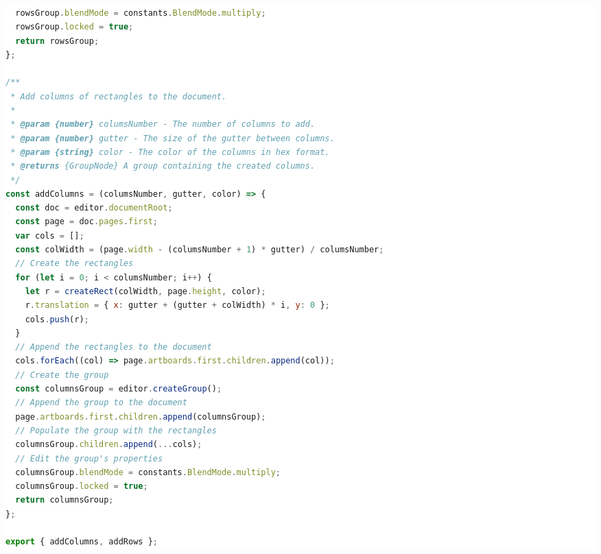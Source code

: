 ```js
  rowsGroup.blendMode = constants.BlendMode.multiply;
  rowsGroup.locked = true;
  return rowsGroup;
};

/**
 * Add columns of rectangles to the document.
 *
 * @param {number} columsNumber - The number of columns to add.
 * @param {number} gutter - The size of the gutter between columns.
 * @param {string} color - The color of the columns in hex format.
 * @returns {GroupNode} A group containing the created columns.
 */
const addColumns = (columsNumber, gutter, color) => {
  const doc = editor.documentRoot;
  const page = doc.pages.first;
  var cols = [];
  const colWidth = (page.width - (columsNumber + 1) * gutter) / columsNumber;
  // Create the rectangles
  for (let i = 0; i < columsNumber; i++) {
    let r = createRect(colWidth, page.height, color);
    r.translation = { x: gutter + (gutter + colWidth) * i, y: 0 };
    cols.push(r);
  }
  // Append the rectangles to the document
  cols.forEach((col) => page.artboards.first.children.append(col));
  // Create the group
  const columnsGroup = editor.createGroup();
  // Append the group to the document
  page.artboards.first.children.append(columnsGroup);
  // Populate the group with the rectangles
  columnsGroup.children.append(...cols);
  // Edit the group's properties
  columnsGroup.blendMode = constants.BlendMode.multiply;
  columnsGroup.locked = true;
  return columnsGroup;
};

export { addColumns, addRows };
```

[^1]: Alternatively, you can use this [blank template](https://github.com/AdobeDocs/express-add-on-samples/tree/main/document-sandbox-samples/express-addon-document-api-template) and start from scratch, but you'd need to manually add the `documentSandbox/shapeUtils.js` file and the various Spectrum imports.
[^2]: The quotes are from the Documentation Reference of each element.
[^3]: The terms "list" is used in the Adobe Express reference documentation, while "collection" may be more familiar to CEP/UXP developers; they are used interchangeably here.
[^4]: It could have been another `<sp-number-field>`, but a slider played well with the overall design.
[^5]: For example, you may want to retrieve the page's `width` and `height` properties at the beginning, and use them in the rest of the code.
[^6]: Future versions of the Document API may provide more deliberate ways to refer to elements.
